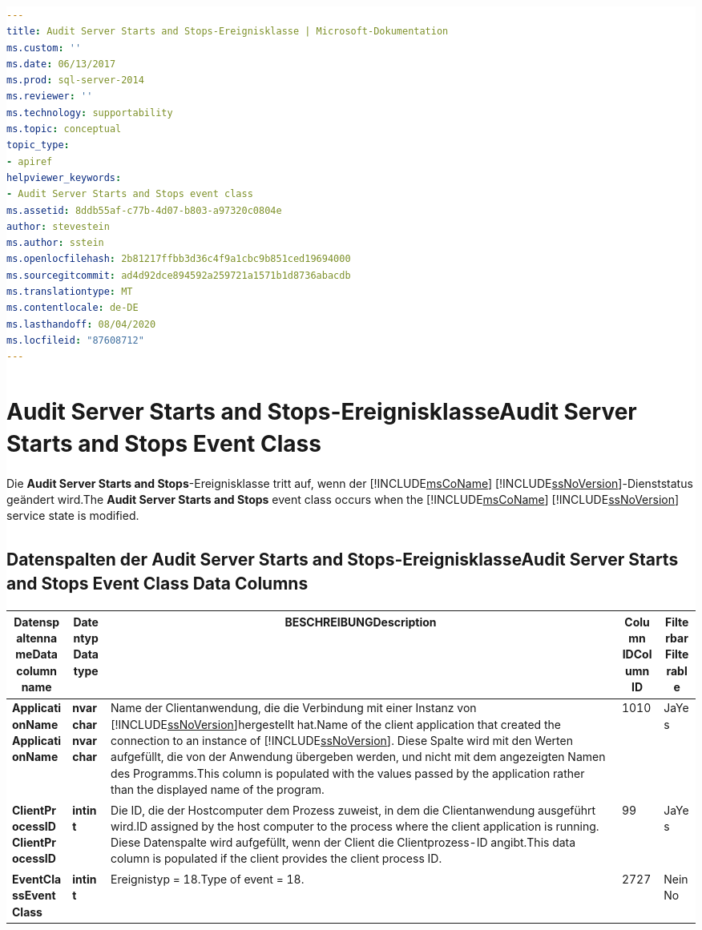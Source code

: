 ```yaml
---
title: Audit Server Starts and Stops-Ereignisklasse | Microsoft-Dokumentation
ms.custom: ''
ms.date: 06/13/2017
ms.prod: sql-server-2014
ms.reviewer: ''
ms.technology: supportability
ms.topic: conceptual
topic_type:
- apiref
helpviewer_keywords:
- Audit Server Starts and Stops event class
ms.assetid: 8ddb55af-c77b-4d07-b803-a97320c0804e
author: stevestein
ms.author: sstein
ms.openlocfilehash: 2b81217ffbb3d36c4f9a1cbc9b851ced19694000
ms.sourcegitcommit: ad4d92dce894592a259721a1571b1d8736abacdb
ms.translationtype: MT
ms.contentlocale: de-DE
ms.lasthandoff: 08/04/2020
ms.locfileid: "87608712"
---
```

# <a name="audit-server-starts-and-stops-event-class"></a><span data-ttu-id="c0374-102">Audit Server Starts and Stops-Ereignisklasse</span><span class="sxs-lookup"><span data-stu-id="c0374-102">Audit Server Starts and Stops Event Class</span></span>
  <span data-ttu-id="c0374-103">Die **Audit Server Starts and Stops**-Ereignisklasse tritt auf, wenn der [!INCLUDE[msCoName](../../includes/msconame-md.md)] [!INCLUDE[ssNoVersion](../../includes/ssnoversion-md.md)]-Dienststatus geändert wird.</span><span class="sxs-lookup"><span data-stu-id="c0374-103">The **Audit Server Starts and Stops** event class occurs when the [!INCLUDE[msCoName](../../includes/msconame-md.md)] [!INCLUDE[ssNoVersion](../../includes/ssnoversion-md.md)] service state is modified.</span></span>  
  
## <a name="audit-server-starts-and-stops-event-class-data-columns"></a><span data-ttu-id="c0374-104">Datenspalten der Audit Server Starts and Stops-Ereignisklasse</span><span class="sxs-lookup"><span data-stu-id="c0374-104">Audit Server Starts and Stops Event Class Data Columns</span></span>  
  
|<span data-ttu-id="c0374-105">Datenspaltenname</span><span class="sxs-lookup"><span data-stu-id="c0374-105">Data column name</span></span>|<span data-ttu-id="c0374-106">Datentyp</span><span class="sxs-lookup"><span data-stu-id="c0374-106">Data type</span></span>|<span data-ttu-id="c0374-107">BESCHREIBUNG</span><span class="sxs-lookup"><span data-stu-id="c0374-107">Description</span></span>|<span data-ttu-id="c0374-108">Column ID</span><span class="sxs-lookup"><span data-stu-id="c0374-108">Column ID</span></span>|<span data-ttu-id="c0374-109">Filterbar</span><span class="sxs-lookup"><span data-stu-id="c0374-109">Filterable</span></span>|  
|----------------------|---------------|-----------------|---------------|----------------|  
|<span data-ttu-id="c0374-110">**ApplicationName**</span><span class="sxs-lookup"><span data-stu-id="c0374-110">**ApplicationName**</span></span>|<span data-ttu-id="c0374-111">**nvarchar**</span><span class="sxs-lookup"><span data-stu-id="c0374-111">**nvarchar**</span></span>|<span data-ttu-id="c0374-112">Name der Clientanwendung, die die Verbindung mit einer Instanz von [!INCLUDE[ssNoVersion](../../includes/ssnoversion-md.md)]hergestellt hat.</span><span class="sxs-lookup"><span data-stu-id="c0374-112">Name of the client application that created the connection to an instance of [!INCLUDE[ssNoVersion](../../includes/ssnoversion-md.md)].</span></span> <span data-ttu-id="c0374-113">Diese Spalte wird mit den Werten aufgefüllt, die von der Anwendung übergeben werden, und nicht mit dem angezeigten Namen des Programms.</span><span class="sxs-lookup"><span data-stu-id="c0374-113">This column is populated with the values passed by the application rather than the displayed name of the program.</span></span>|<span data-ttu-id="c0374-114">10</span><span class="sxs-lookup"><span data-stu-id="c0374-114">10</span></span>|<span data-ttu-id="c0374-115">Ja</span><span class="sxs-lookup"><span data-stu-id="c0374-115">Yes</span></span>|  
|<span data-ttu-id="c0374-116">**ClientProcessID**</span><span class="sxs-lookup"><span data-stu-id="c0374-116">**ClientProcessID**</span></span>|<span data-ttu-id="c0374-117">**int**</span><span class="sxs-lookup"><span data-stu-id="c0374-117">**int**</span></span>|<span data-ttu-id="c0374-118">Die ID, die der Hostcomputer dem Prozess zuweist, in dem die Clientanwendung ausgeführt wird.</span><span class="sxs-lookup"><span data-stu-id="c0374-118">ID assigned by the host computer to the process where the client application is running.</span></span> <span data-ttu-id="c0374-119">Diese Datenspalte wird aufgefüllt, wenn der Client die Clientprozess-ID angibt.</span><span class="sxs-lookup"><span data-stu-id="c0374-119">This data column is populated if the client provides the client process ID.</span></span>|<span data-ttu-id="c0374-120">9</span><span class="sxs-lookup"><span data-stu-id="c0374-120">9</span></span>|<span data-ttu-id="c0374-121">Ja</span><span class="sxs-lookup"><span data-stu-id="c0374-121">Yes</span></span>|  
|<span data-ttu-id="c0374-122">**EventClass**</span><span class="sxs-lookup"><span data-stu-id="c0374-122">**EventClass**</span></span>|<span data-ttu-id="c0374-123">**int**</span><span class="sxs-lookup"><span data-stu-id="c0374-123">**int**</span></span>|<span data-ttu-id="c0374-124">Ereignistyp = 18.</span><span class="sxs-lookup"><span data-stu-id="c0374-124">Type of event = 18.</span></span>|<span data-ttu-id="c0374-125">27</span><span class="sxs-lookup"><span data-stu-id="c0374-125">27</span></span>|<span data-ttu-id="c0374-126">Nein</span><span class="sxs-lookup"><span data-stu-id="c0374-126">No</span></span>|  